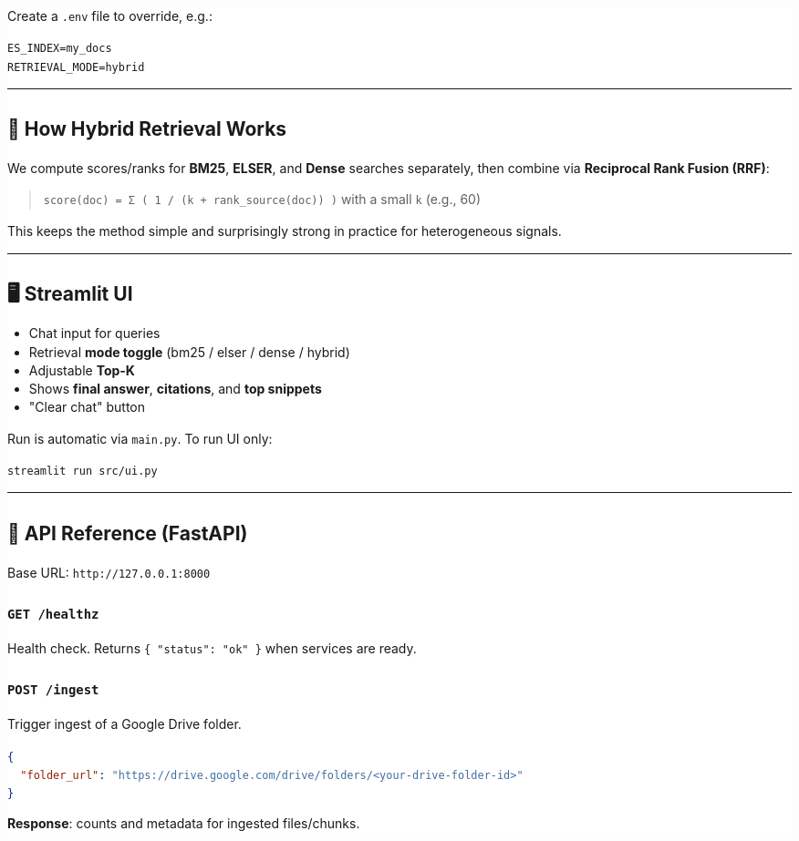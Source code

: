 Create a `.env` file to override, e.g.:

```
ES_INDEX=my_docs
RETRIEVAL_MODE=hybrid
```

---

## 🧠 How Hybrid Retrieval Works

We compute scores/ranks for **BM25**, **ELSER**, and **Dense** searches separately, then combine via **Reciprocal Rank Fusion (RRF)**:

> `score(doc) = Σ ( 1 / (k + rank_source(doc)) )` with a small `k` (e.g., 60)

This keeps the method simple and surprisingly strong in practice for heterogeneous signals.

---

## 🖥️ Streamlit UI

* Chat input for queries
* Retrieval **mode toggle** (bm25 / elser / dense / hybrid)
* Adjustable **Top‑K**
* Shows **final answer**, **citations**, and **top snippets**
* "Clear chat" button

Run is automatic via `main.py`. To run UI only:

```bash
streamlit run src/ui.py
```

---

## 🔌 API Reference (FastAPI)

Base URL: `http://127.0.0.1:8000`

### `GET /healthz`

Health check. Returns `{ "status": "ok" }` when services are ready.

### `POST /ingest`

Trigger ingest of a Google Drive folder.

```json
{
  "folder_url": "https://drive.google.com/drive/folders/<your-drive-folder-id>"
}
```

**Response**: counts and metadata for ingested files/chunks.
